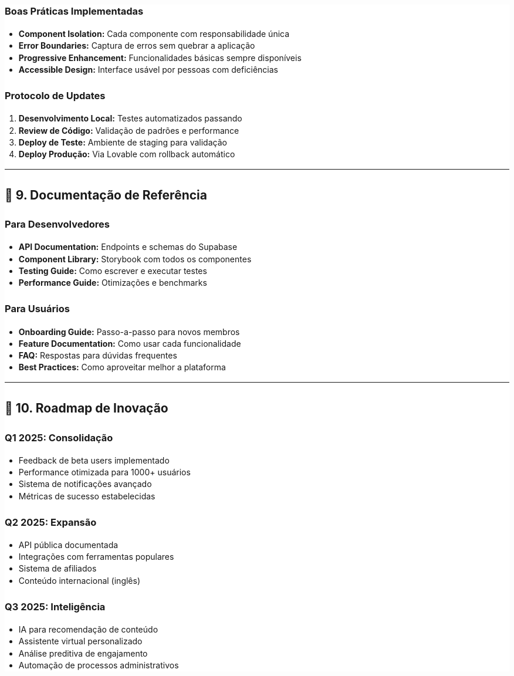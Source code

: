 ### Boas Práticas Implementadas
- **Component Isolation:** Cada componente com responsabilidade única
- **Error Boundaries:** Captura de erros sem quebrar a aplicação
- **Progressive Enhancement:** Funcionalidades básicas sempre disponíveis
- **Accessible Design:** Interface usável por pessoas com deficiências

### Protocolo de Updates
1. **Desenvolvimento Local:** Testes automatizados passando
2. **Review de Código:** Validação de padrões e performance
3. **Deploy de Teste:** Ambiente de staging para validação
4. **Deploy Produção:** Via Lovable com rollback automático

---

## 📝 9. Documentação de Referência

### Para Desenvolvedores
- **API Documentation:** Endpoints e schemas do Supabase
- **Component Library:** Storybook com todos os componentes
- **Testing Guide:** Como escrever e executar testes
- **Performance Guide:** Otimizações e benchmarks

### Para Usuários
- **Onboarding Guide:** Passo-a-passo para novos membros
- **Feature Documentation:** Como usar cada funcionalidade
- **FAQ:** Respostas para dúvidas frequentes
- **Best Practices:** Como aproveitar melhor a plataforma

---

## 🎪 10. Roadmap de Inovação

### Q1 2025: Consolidação
- Feedback de beta users implementado
- Performance otimizada para 1000+ usuários
- Sistema de notificações avançado
- Métricas de sucesso estabelecidas

### Q2 2025: Expansão
- API pública documentada
- Integrações com ferramentas populares
- Sistema de afiliados
- Conteúdo internacional (inglês)

### Q3 2025: Inteligência
- IA para recomendação de conteúdo
- Assistente virtual personalizado
- Análise preditiva de engajamento
- Automação de processos administrativos
